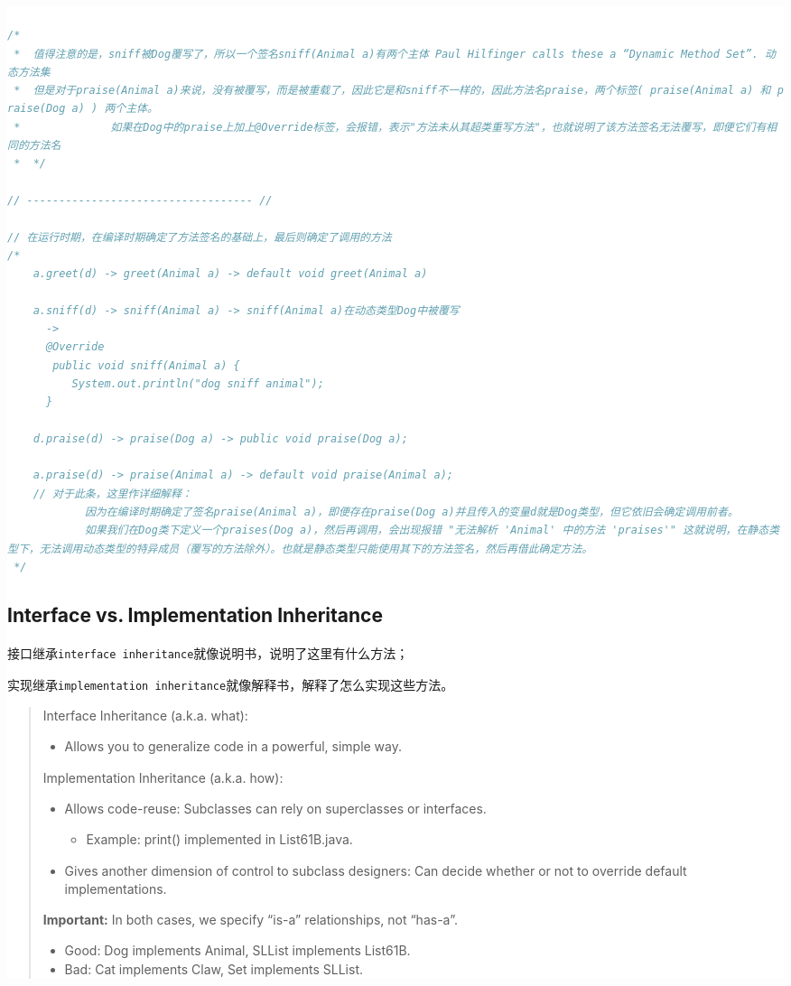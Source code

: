 ```java Main

/*
 *  值得注意的是，sniff被Dog覆写了，所以一个签名sniff(Animal a)有两个主体 Paul Hilfinger calls these a “Dynamic Method Set”. 动态方法集
 *  但是对于praise(Animal a)来说，没有被覆写，而是被重载了，因此它是和sniff不一样的，因此方法名praise，两个标签( praise(Animal a) 和 praise(Dog a) ) 两个主体。
 *              如果在Dog中的praise上加上@Override标签，会报错，表示"方法未从其超类重写方法"，也就说明了该方法签名无法覆写，即便它们有相同的方法名
 *  */

// ----------------------------------- //

// 在运行时期，在编译时期确定了方法签名的基础上，最后则确定了调用的方法
/*
    a.greet(d) -> greet(Animal a) -> default void greet(Animal a)

    a.sniff(d) -> sniff(Animal a) -> sniff(Animal a)在动态类型Dog中被覆写
      ->
      @Override
       public void sniff(Animal a) {
          System.out.println("dog sniff animal");
      }

    d.praise(d) -> praise(Dog a) -> public void praise(Dog a);

    a.praise(d) -> praise(Animal a) -> default void praise(Animal a);
    // 对于此条，这里作详细解释：
            因为在编译时期确定了签名praise(Animal a)，即便存在praise(Dog a)并且传入的变量d就是Dog类型，但它依旧会确定调用前者。
            如果我们在Dog类下定义一个praises(Dog a)，然后再调用，会出现报错 "无法解析 'Animal' 中的方法 'praises'" 这就说明，在静态类型下，无法调用动态类型的特异成员（覆写的方法除外）。也就是静态类型只能使用其下的方法签名，然后再借此确定方法。
 */
```

## Interface vs. Implementation Inheritance

接口继承`interface inheritance`就像说明书，说明了这里有什么方法；

实现继承`implementation inheritance`就像解释书，解释了怎么实现这些方法。

> Interface Inheritance (a.k.a. what):
>
> - Allows you to generalize code in a powerful, simple way.
>
> Implementation Inheritance (a.k.a. how):
>
> - Allows code-reuse: Subclasses can rely on superclasses or interfaces.
>   - Example: print() implemented in List61B.java.
>
> - Gives another dimension of control to subclass designers: Can decide whether or not to override default implementations.
>
> **Important:** In both cases, we specify “is-a” relationships, not “has-a”.
>
> - Good: Dog implements Animal, SLList implements List61B.
> - Bad: Cat implements Claw, Set implements SLList.
